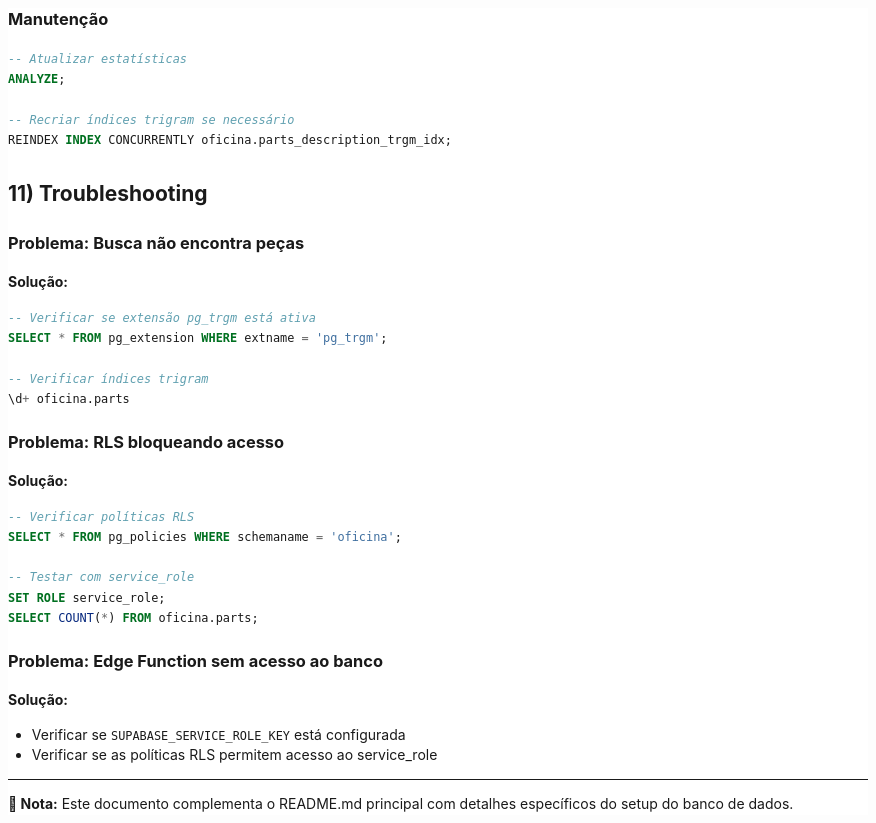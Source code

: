 
### Manutenção
```sql
-- Atualizar estatísticas
ANALYZE;

-- Recriar índices trigram se necessário
REINDEX INDEX CONCURRENTLY oficina.parts_description_trgm_idx;
```

## 11) Troubleshooting

### Problema: Busca não encontra peças
**Solução:**
```sql
-- Verificar se extensão pg_trgm está ativa
SELECT * FROM pg_extension WHERE extname = 'pg_trgm';

-- Verificar índices trigram
\d+ oficina.parts
```

### Problema: RLS bloqueando acesso
**Solução:**
```sql
-- Verificar políticas RLS
SELECT * FROM pg_policies WHERE schemaname = 'oficina';

-- Testar com service_role
SET ROLE service_role;
SELECT COUNT(*) FROM oficina.parts;
```

### Problema: Edge Function sem acesso ao banco
**Solução:**
- Verificar se `SUPABASE_SERVICE_ROLE_KEY` está configurada
- Verificar se as políticas RLS permitem acesso ao service_role

---

**📝 Nota:** Este documento complementa o README.md principal com detalhes específicos do setup do banco de dados.
